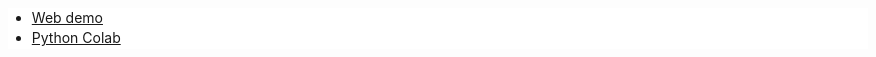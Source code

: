 *   [Web demo](https://code.mediapipe.dev/codepen/objectron)
*   [Python Colab](https://mediapipe.page.link/objectron_py_colab)
